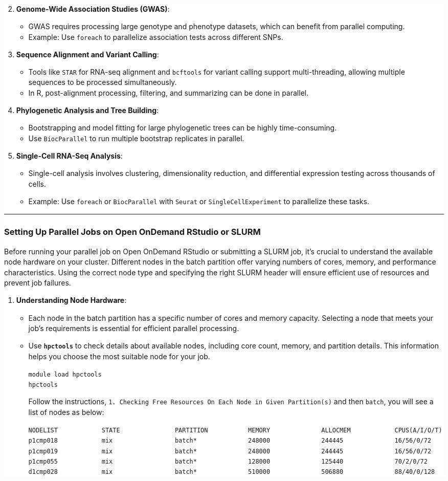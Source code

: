 2. **Genome-Wide Association Studies (GWAS)**:

   - GWAS requires processing large genotype and phenotype datasets, which can benefit from parallel computing.
   - Example: Use `foreach` to parallelize association tests across different SNPs.

3. **Sequence Alignment and Variant Calling**:

   - Tools like `STAR` for RNA-seq alignment and `bcftools` for variant calling support multi-threading, allowing multiple sequences to be processed simultaneously.
   - In R, post-alignment processing, filtering, and summarizing can be done in parallel.

4. **Phylogenetic Analysis and Tree Building**:

   - Bootstrapping and model fitting for large phylogenetic trees can be highly time-consuming.
   - Use `BiocParallel` to run multiple bootstrap replicates in parallel.

5. **Single-Cell RNA-Seq Analysis**:

   - Single-cell analysis involves clustering, dimensionality reduction, and differential expression testing across thousands of cells.

   - Example: Use `foreach` or `BiocParallel` with `Seurat` or `SingleCellExperiment` to parallelize these tasks.

     

------

### Setting Up Parallel Jobs on Open OnDemand RStudio or SLURM

Before running your parallel job on Open OnDemand RStudio or submitting a SLURM job, it’s crucial to understand the available node hardware on your cluster. Different nodes in the batch partition offer varying numbers of cores, memory, and performance characteristics. Using the correct node type and specifying the right SLURM header will ensure efficient use of resources and prevent job failures.

1. **Understanding Node Hardware**:

   - Each node in the batch partition has a specific number of cores and memory capacity. Selecting a node that meets your job’s requirements is essential for efficient parallel processing.

   - Use **`hpctools`** to check details about available nodes, including core count, memory, and partition details. This information helps you choose the most suitable node for your job.

     ```
     module load hpctools
     hpctools
     ```

     Follow the instructions, `1. Checking Free Resources On Each Node in Given Partition(s)` and then `batch`, you will see a list of nodes as below:

     ```
     NODELIST            STATE               PARTITION           MEMORY              ALLOCMEM            CPUS(A/I/O/T)       
     p1cmp018            mix                 batch*              248000              244445              16/56/0/72          
     p1cmp019            mix                 batch*              248000              244445              16/56/0/72          
     p1cmp055            mix                 batch*              128000              125440              70/2/0/72           
     d1cmp028            mix                 batch*              510000              506880              88/40/0/128       
     ```
